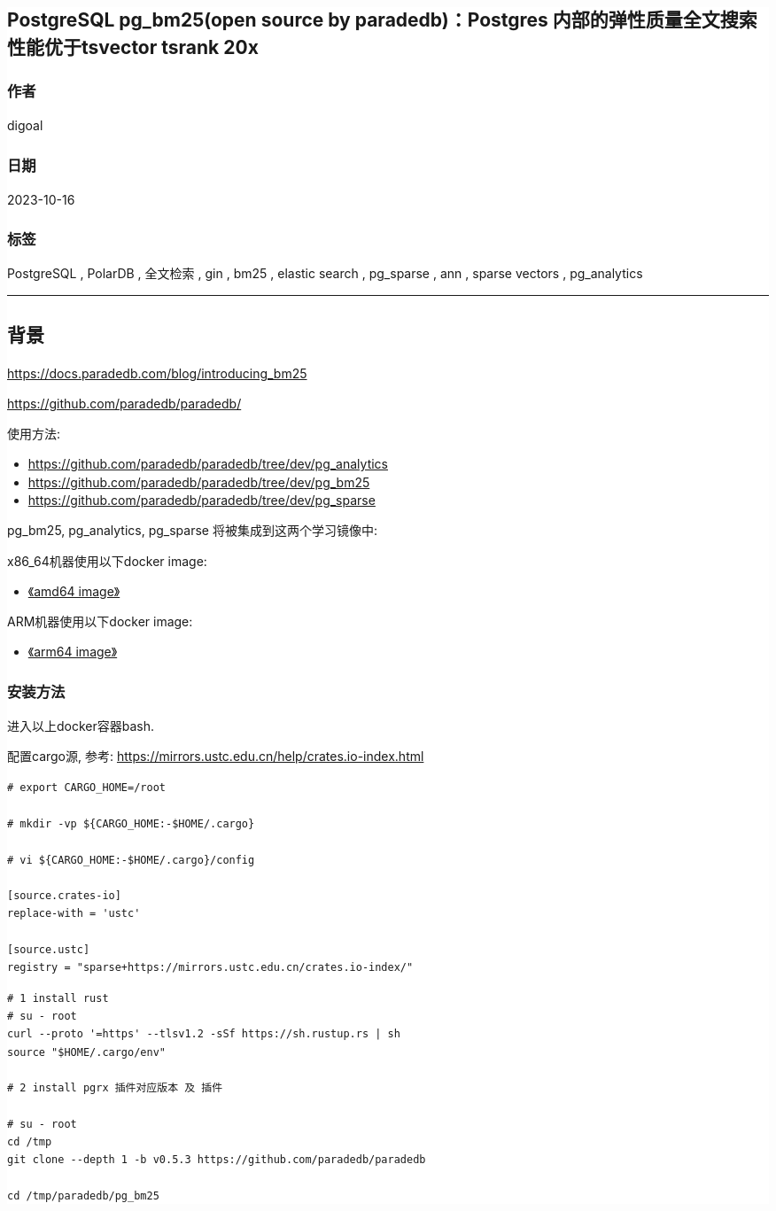 ## PostgreSQL pg_bm25(open source by paradedb)：Postgres 内部的弹性质量全文搜索 性能优于tsvector tsrank 20x  
                      
### 作者                      
digoal                      
                      
### 日期                      
2023-10-16                     
                      
### 标签                      
PostgreSQL , PolarDB , 全文检索 , gin , bm25 , elastic search , pg_sparse , ann , sparse vectors , pg_analytics           
                      
----                      
                      
## 背景      
https://docs.paradedb.com/blog/introducing_bm25  
  
https://github.com/paradedb/paradedb/  
  
使用方法:   
- https://github.com/paradedb/paradedb/tree/dev/pg_analytics  
- https://github.com/paradedb/paradedb/tree/dev/pg_bm25
- https://github.com/paradedb/paradedb/tree/dev/pg_sparse
  
pg_bm25, pg_analytics, pg_sparse 将被集成到这两个学习镜像中:  
  
x86_64机器使用以下docker image:    
- [《amd64 image》](../202307/20230710_03.md)    
    
ARM机器使用以下docker image:    
- [《arm64 image》](../202308/20230814_02.md)    
  
### 安装方法  
进入以上docker容器bash.    
  
配置cargo源, 参考: https://mirrors.ustc.edu.cn/help/crates.io-index.html  
    
```
# export CARGO_HOME=/root          
          
# mkdir -vp ${CARGO_HOME:-$HOME/.cargo}          
          
# vi ${CARGO_HOME:-$HOME/.cargo}/config          
        
[source.crates-io]          
replace-with = 'ustc'          
          
[source.ustc]          
registry = "sparse+https://mirrors.ustc.edu.cn/crates.io-index/"   
```
  
```  
# 1 install rust     
# su - root   
curl --proto '=https' --tlsv1.2 -sSf https://sh.rustup.rs | sh  
source "$HOME/.cargo/env"

# 2 install pgrx 插件对应版本 及 插件

# su - root
cd /tmp   
git clone --depth 1 -b v0.5.3 https://github.com/paradedb/paradedb  

cd /tmp/paradedb/pg_bm25  
```